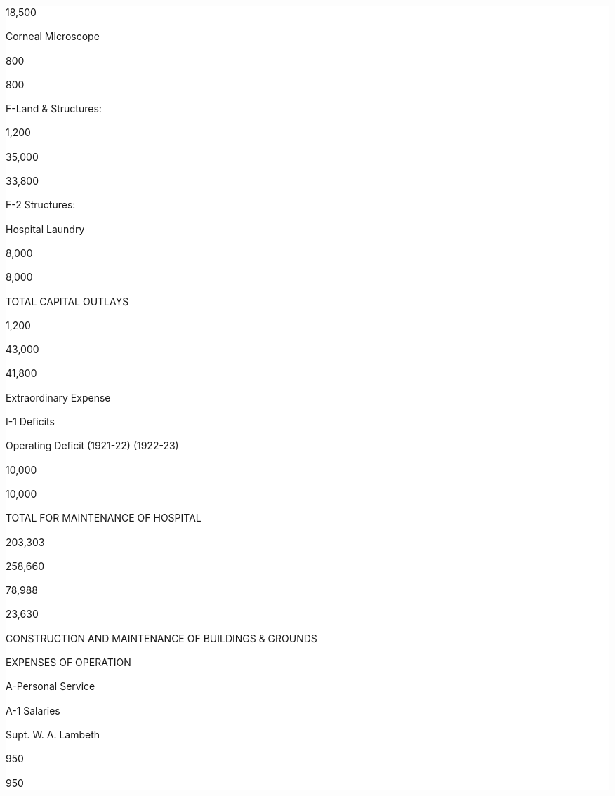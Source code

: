 18,500

Corneal Microscope

800

800

F-Land & Structures:

1,200

35,000

33,800

F-2 Structures:

Hospital Laundry

8,000

8,000

TOTAL CAPITAL OUTLAYS

1,200

43,000

41,800

Extraordinary Expense

I-1 Deficits

Operating Deficit (1921-22) (1922-23)

10,000

10,000

TOTAL FOR MAINTENANCE OF HOSPITAL

203,303

258,660

78,988

23,630

CONSTRUCTION AND MAINTENANCE OF BUILDINGS & GROUNDS

EXPENSES OF OPERATION

A-Personal Service

A-1 Salaries

Supt. W. A. Lambeth

950

950
